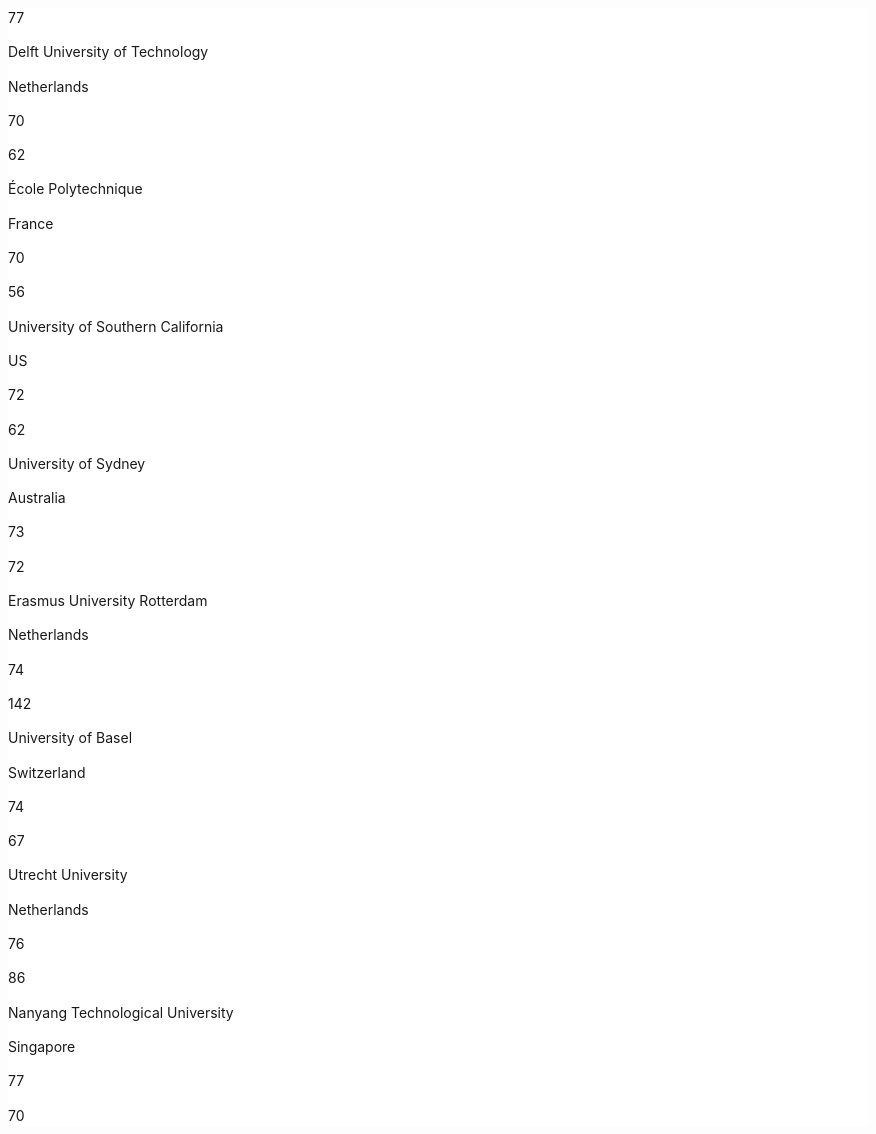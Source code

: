77

Delft University of Technology

Netherlands

70

62

École Polytechnique

France

70

56

University of Southern California

US

72

62

University of Sydney

Australia

73

72

Erasmus University Rotterdam

Netherlands

74

142

University of Basel

Switzerland

74

67

Utrecht University

Netherlands

76

86

Nanyang Technological University

Singapore

77

70
